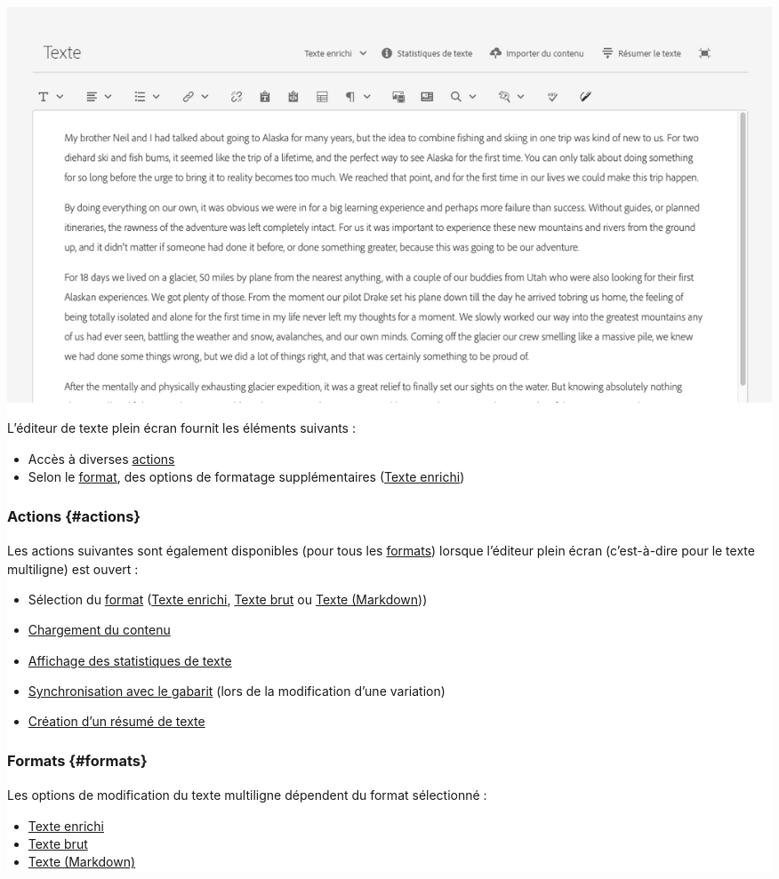 ![éditeur plein écran](assets/cfm-variations-fullscreentexteditor.png)

L’éditeur de texte plein écran fournit les éléments suivants :

* Accès à diverses [actions](#actions)
* Selon le [format](#formats), des options de formatage supplémentaires ([Texte enrichi](#rich-text))

### Actions {#actions}

Les actions suivantes sont également disponibles (pour tous les [formats](#formats)) lorsque l’éditeur plein écran (c’est-à-dire pour le texte multiligne) est ouvert :

* Sélection du [format](#formats) ([Texte enrichi](#rich-text), [Texte brut](#plain-text) ou [Texte (Markdown](#markdown)))

* [Chargement du contenu](#uploading-content)

* [Affichage des statistiques de texte](#viewing-key-statistics)

* [Synchronisation avec le gabarit](#synchronizing-with-master) (lors de la modification d’une variation)

* [Création d’un résumé de texte](#summarizing-text)

### Formats {#formats}

Les options de modification du texte multiligne dépendent du format sélectionné :

* [Texte enrichi](#rich-text)
* [Texte brut](#plain-text)
* [Texte (Markdown)](#markdown)
